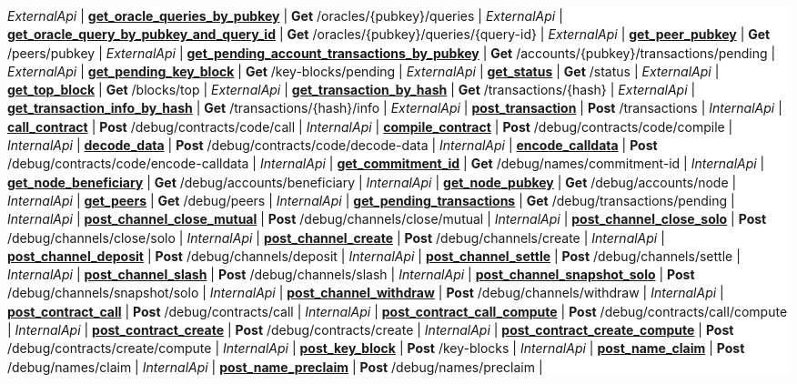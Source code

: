 *ExternalApi* | [**get_oracle_queries_by_pubkey**](docs/ExternalApi.md#get_oracle_queries_by_pubkey) | **Get** /oracles/{pubkey}/queries | 
*ExternalApi* | [**get_oracle_query_by_pubkey_and_query_id**](docs/ExternalApi.md#get_oracle_query_by_pubkey_and_query_id) | **Get** /oracles/{pubkey}/queries/{query-id} | 
*ExternalApi* | [**get_peer_pubkey**](docs/ExternalApi.md#get_peer_pubkey) | **Get** /peers/pubkey | 
*ExternalApi* | [**get_pending_account_transactions_by_pubkey**](docs/ExternalApi.md#get_pending_account_transactions_by_pubkey) | **Get** /accounts/{pubkey}/transactions/pending | 
*ExternalApi* | [**get_pending_key_block**](docs/ExternalApi.md#get_pending_key_block) | **Get** /key-blocks/pending | 
*ExternalApi* | [**get_status**](docs/ExternalApi.md#get_status) | **Get** /status | 
*ExternalApi* | [**get_top_block**](docs/ExternalApi.md#get_top_block) | **Get** /blocks/top | 
*ExternalApi* | [**get_transaction_by_hash**](docs/ExternalApi.md#get_transaction_by_hash) | **Get** /transactions/{hash} | 
*ExternalApi* | [**get_transaction_info_by_hash**](docs/ExternalApi.md#get_transaction_info_by_hash) | **Get** /transactions/{hash}/info | 
*ExternalApi* | [**post_transaction**](docs/ExternalApi.md#post_transaction) | **Post** /transactions | 
*InternalApi* | [**call_contract**](docs/InternalApi.md#call_contract) | **Post** /debug/contracts/code/call | 
*InternalApi* | [**compile_contract**](docs/InternalApi.md#compile_contract) | **Post** /debug/contracts/code/compile | 
*InternalApi* | [**decode_data**](docs/InternalApi.md#decode_data) | **Post** /debug/contracts/code/decode-data | 
*InternalApi* | [**encode_calldata**](docs/InternalApi.md#encode_calldata) | **Post** /debug/contracts/code/encode-calldata | 
*InternalApi* | [**get_commitment_id**](docs/InternalApi.md#get_commitment_id) | **Get** /debug/names/commitment-id | 
*InternalApi* | [**get_node_beneficiary**](docs/InternalApi.md#get_node_beneficiary) | **Get** /debug/accounts/beneficiary | 
*InternalApi* | [**get_node_pubkey**](docs/InternalApi.md#get_node_pubkey) | **Get** /debug/accounts/node | 
*InternalApi* | [**get_peers**](docs/InternalApi.md#get_peers) | **Get** /debug/peers | 
*InternalApi* | [**get_pending_transactions**](docs/InternalApi.md#get_pending_transactions) | **Get** /debug/transactions/pending | 
*InternalApi* | [**post_channel_close_mutual**](docs/InternalApi.md#post_channel_close_mutual) | **Post** /debug/channels/close/mutual | 
*InternalApi* | [**post_channel_close_solo**](docs/InternalApi.md#post_channel_close_solo) | **Post** /debug/channels/close/solo | 
*InternalApi* | [**post_channel_create**](docs/InternalApi.md#post_channel_create) | **Post** /debug/channels/create | 
*InternalApi* | [**post_channel_deposit**](docs/InternalApi.md#post_channel_deposit) | **Post** /debug/channels/deposit | 
*InternalApi* | [**post_channel_settle**](docs/InternalApi.md#post_channel_settle) | **Post** /debug/channels/settle | 
*InternalApi* | [**post_channel_slash**](docs/InternalApi.md#post_channel_slash) | **Post** /debug/channels/slash | 
*InternalApi* | [**post_channel_snapshot_solo**](docs/InternalApi.md#post_channel_snapshot_solo) | **Post** /debug/channels/snapshot/solo | 
*InternalApi* | [**post_channel_withdraw**](docs/InternalApi.md#post_channel_withdraw) | **Post** /debug/channels/withdraw | 
*InternalApi* | [**post_contract_call**](docs/InternalApi.md#post_contract_call) | **Post** /debug/contracts/call | 
*InternalApi* | [**post_contract_call_compute**](docs/InternalApi.md#post_contract_call_compute) | **Post** /debug/contracts/call/compute | 
*InternalApi* | [**post_contract_create**](docs/InternalApi.md#post_contract_create) | **Post** /debug/contracts/create | 
*InternalApi* | [**post_contract_create_compute**](docs/InternalApi.md#post_contract_create_compute) | **Post** /debug/contracts/create/compute | 
*InternalApi* | [**post_key_block**](docs/InternalApi.md#post_key_block) | **Post** /key-blocks | 
*InternalApi* | [**post_name_claim**](docs/InternalApi.md#post_name_claim) | **Post** /debug/names/claim | 
*InternalApi* | [**post_name_preclaim**](docs/InternalApi.md#post_name_preclaim) | **Post** /debug/names/preclaim | 